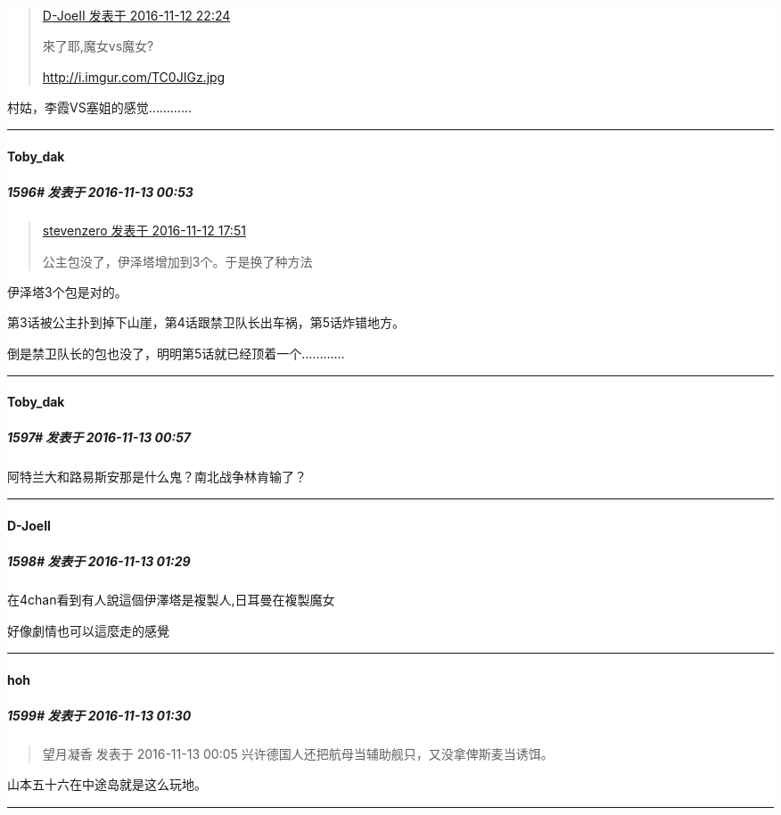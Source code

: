 
<blockquote><a href="httphttps://bbs.saraba1st.com/2b/forum.php?mod=redirect&amp;goto=findpost&amp;pid=34157438&amp;ptid=1336706" target="_blank">D-JoeII 发表于 2016-11-12 22:24</a>

來了耶,魔女vs魔女?

http://i.imgur.com/TC0JIGz.jpg</blockquote>
村姑，李霞VS塞姐的感觉…………


-----

####  Toby_dak  
##### 1596#       发表于 2016-11-13 00:53


<blockquote><a href="httphttps://bbs.saraba1st.com/2b/forum.php?mod=redirect&amp;goto=findpost&amp;pid=34155008&amp;ptid=1336706" target="_blank">stevenzero 发表于 2016-11-12 17:51</a>

公主包没了，伊泽塔增加到3个。于是换了种方法</blockquote>
伊泽塔3个包是对的。

第3话被公主扑到掉下山崖，第4话跟禁卫队长出车祸，第5话炸错地方。


倒是禁卫队长的包也没了，明明第5话就已经顶着一个…………


-----

####  Toby_dak  
##### 1597#       发表于 2016-11-13 00:57


阿特兰大和路易斯安那是什么鬼？南北战争林肯输了？


-----

####  D-JoeII  
##### 1598#       发表于 2016-11-13 01:29


在4chan看到有人說這個伊澤塔是複製人,日耳曼在複製魔女

好像劇情也可以這麼走的感覺


-----

####  hoh  
##### 1599#       发表于 2016-11-13 01:30


<blockquote>望月凝香 发表于 2016-11-13 00:05
兴许德国人还把航母当辅助舰只，又没拿俾斯麦当诱饵。</blockquote>
山本五十六在中途岛就是这么玩地。


-----
